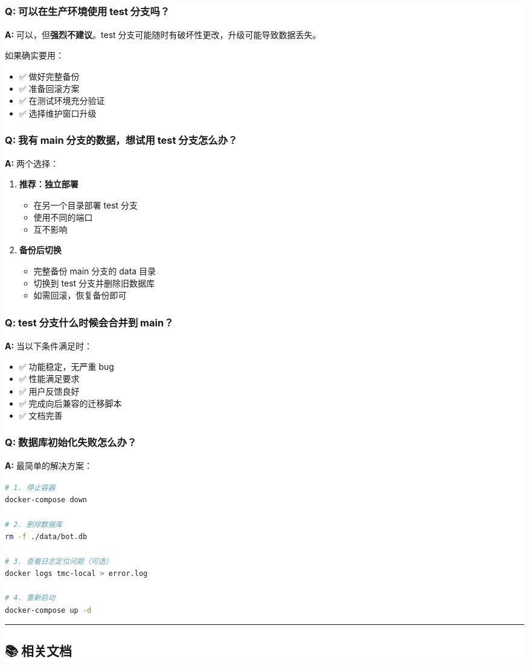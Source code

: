 ### Q: 可以在生产环境使用 test 分支吗？

**A:** 可以，但**强烈不建议**。test 分支可能随时有破坏性更改，升级可能导致数据丢失。

如果确实要用：
- ✅ 做好完整备份
- ✅ 准备回滚方案
- ✅ 在测试环境充分验证
- ✅ 选择维护窗口升级

### Q: 我有 main 分支的数据，想试用 test 分支怎么办？

**A:** 两个选择：

1. **推荐：独立部署**
   - 在另一个目录部署 test 分支
   - 使用不同的端口
   - 互不影响

2. **备份后切换**
   - 完整备份 main 分支的 data 目录
   - 切换到 test 分支并删除旧数据库
   - 如需回滚，恢复备份即可

### Q: test 分支什么时候会合并到 main？

**A:** 当以下条件满足时：
- ✅ 功能稳定，无严重 bug
- ✅ 性能满足要求
- ✅ 用户反馈良好
- ✅ 完成向后兼容的迁移脚本
- ✅ 文档完善

### Q: 数据库初始化失败怎么办？

**A:** 最简单的解决方案：

```bash
# 1. 停止容器
docker-compose down

# 2. 删除数据库
rm -f ./data/bot.db

# 3. 查看日志定位问题（可选）
docker logs tmc-local > error.log

# 4. 重新启动
docker-compose up -d
```

---

## 📚 相关文档
